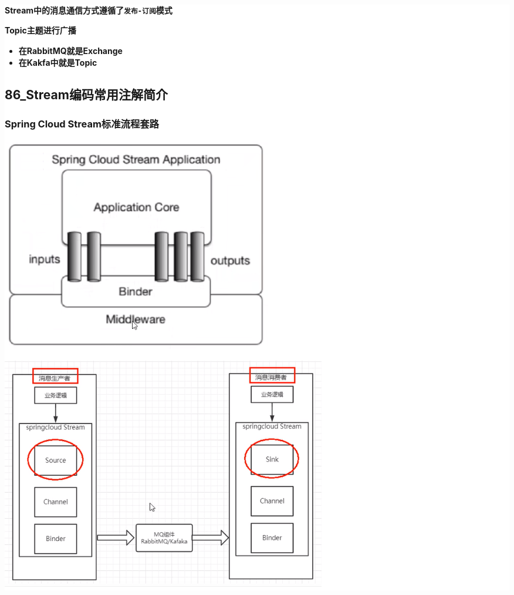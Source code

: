 **Stream中的消息通信方式遵循了`发布-订阅`模式**

**Topic主题进行广播**

- **在RabbitMQ就是Exchange**
- **在Kakfa中就是Topic**

## 86_Stream编码常用注解简介

### **Spring Cloud Stream标准流程套路**

![img](%E5%8D%81%E4%B8%89%E3%80%81SpringCloud2020%E5%AD%A6%E4%B9%A0%E7%AC%94%E8%AE%B0%20Stream.assets/202303251732327.png)

![img](%E5%8D%81%E4%B8%89%E3%80%81SpringCloud2020%E5%AD%A6%E4%B9%A0%E7%AC%94%E8%AE%B0%20Stream.assets/202303251732313.png)
